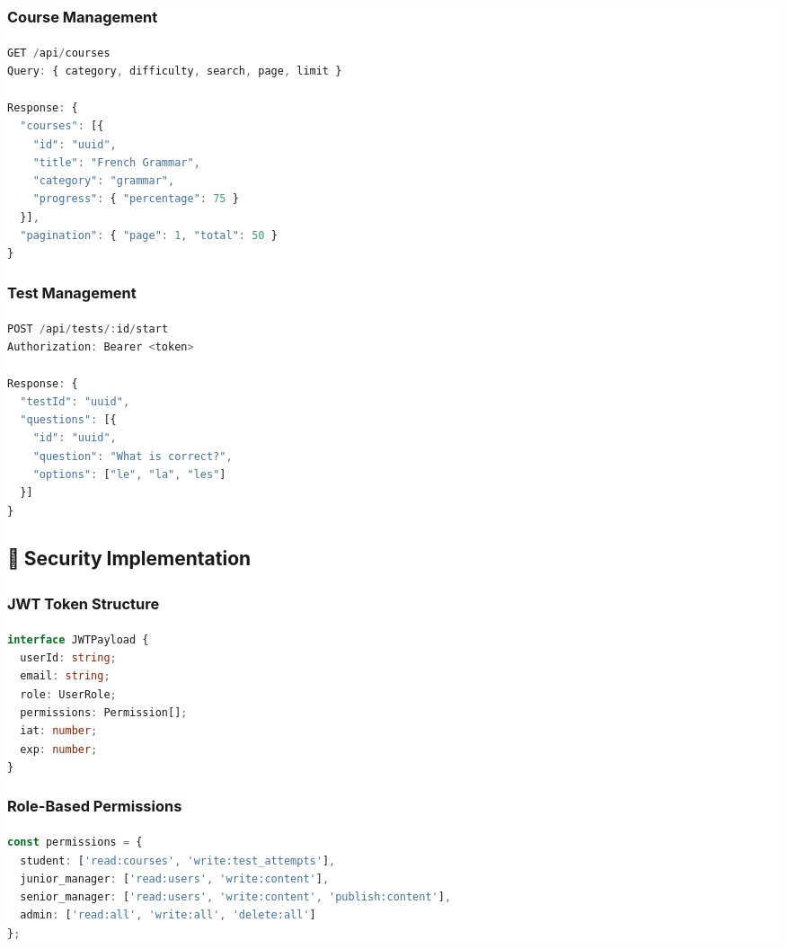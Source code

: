 ### Course Management
```typescript
GET /api/courses
Query: { category, difficulty, search, page, limit }

Response: {
  "courses": [{
    "id": "uuid",
    "title": "French Grammar",
    "category": "grammar",
    "progress": { "percentage": 75 }
  }],
  "pagination": { "page": 1, "total": 50 }
}
```

### Test Management
```typescript
POST /api/tests/:id/start
Authorization: Bearer <token>

Response: {
  "testId": "uuid",
  "questions": [{
    "id": "uuid",
    "question": "What is correct?",
    "options": ["le", "la", "les"]
  }]
}
```

## 🔐 Security Implementation

### JWT Token Structure
```typescript
interface JWTPayload {
  userId: string;
  email: string;
  role: UserRole;
  permissions: Permission[];
  iat: number;
  exp: number;
}
```

### Role-Based Permissions
```typescript
const permissions = {
  student: ['read:courses', 'write:test_attempts'],
  junior_manager: ['read:users', 'write:content'],
  senior_manager: ['read:users', 'write:content', 'publish:content'],
  admin: ['read:all', 'write:all', 'delete:all']
};
```
